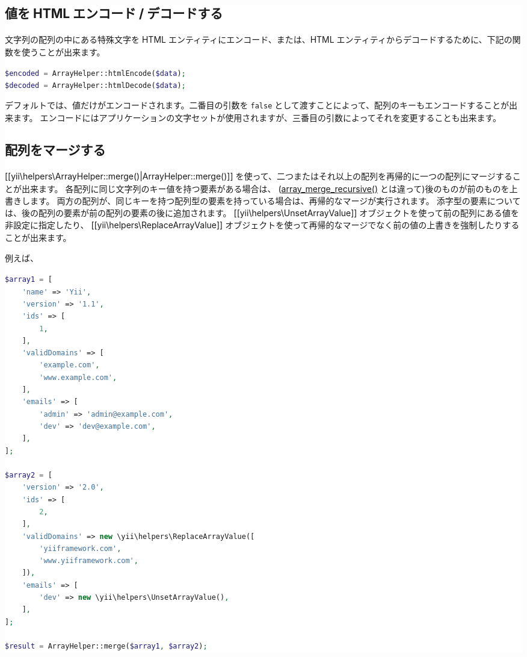 ## 値を HTML エンコード / デコードする <span id="html-encoding-values"></span>

文字列の配列の中にある特殊文字を HTML エンティティにエンコード、または、HTML エンティティからデコードするために、下記の関数を使うことが出来ます。

```php
$encoded = ArrayHelper::htmlEncode($data);
$decoded = ArrayHelper::htmlDecode($data);
```

デフォルトでは、値だけがエンコードされます。二番目の引数を `false` として渡すことによって、配列のキーもエンコードすることが出来ます。
エンコードにはアプリケーションの文字セットが使用されますが、三番目の引数によってそれを変更することも出来ます。


## 配列をマージする <span id="merging-arrays"></span>

[[yii\helpers\ArrayHelper::merge()|ArrayHelper::merge()]] を使って、二つまたはそれ以上の配列を再帰的に一つの配列にマージすることが出来ます。
各配列に同じ文字列のキー値を持つ要素がある場合は、
([array_merge_recursive()](https://www.php.net/manual/ja/function.array-merge-recursive.php) とは違って)後のものが前のものを上書きします。
両方の配列が、同じキーを持つ配列型の要素を持っている場合は、再帰的なマージが実行されます。
添字型の要素については、後の配列の要素が前の配列の要素の後に追加されます。
[[yii\helpers\UnsetArrayValue]] オブジェクトを使って前の配列にある値を非設定に指定したり、
[[yii\helpers\ReplaceArrayValue]] オブジェクトを使って再帰的なマージでなく前の値の上書きを強制したりすることが出来ます。

例えば、

```php
$array1 = [
    'name' => 'Yii',
    'version' => '1.1',
    'ids' => [
        1,
    ],
    'validDomains' => [
        'example.com',
        'www.example.com',
    ],
    'emails' => [
        'admin' => 'admin@example.com',
        'dev' => 'dev@example.com',
    ],
];

$array2 = [
    'version' => '2.0',
    'ids' => [
        2,
    ],
    'validDomains' => new \yii\helpers\ReplaceArrayValue([
        'yiiframework.com',
        'www.yiiframework.com',
    ]),
    'emails' => [
        'dev' => new \yii\helpers\UnsetArrayValue(),
    ],
];

$result = ArrayHelper::merge($array1, $array2);
```
